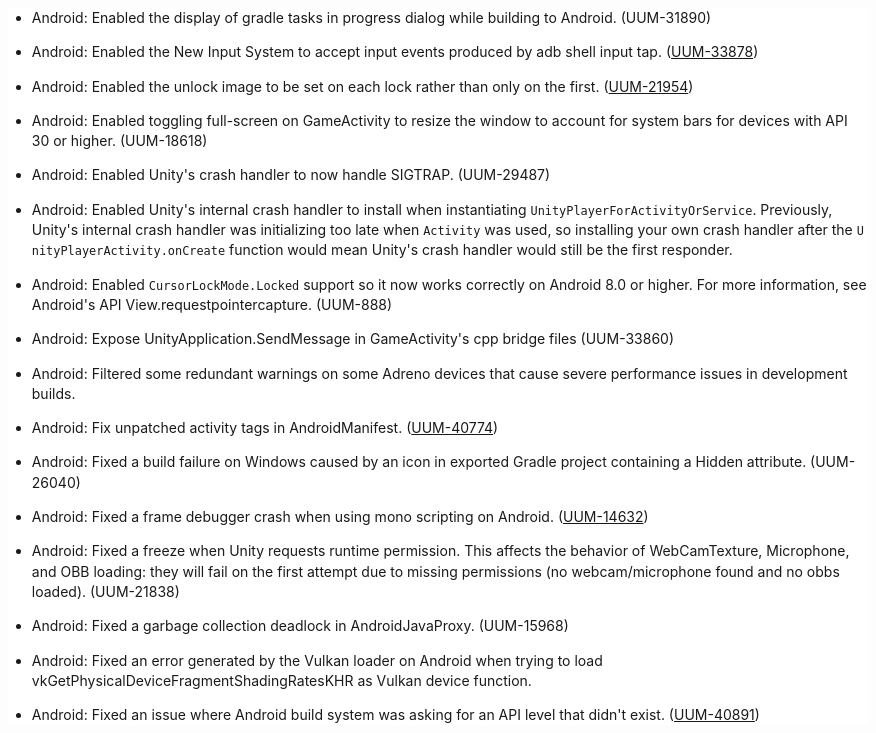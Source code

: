 - Android: Enabled the display of gradle tasks in progress dialog while building to Android.
    (UUM-31890)

- Android: Enabled the New Input System to accept input events produced by adb shell input tap.
    ([UUM-33878](https://issuetracker.unity3d.com/issues/android-virtual-touch-is-not-recognised-on-device-when-using-adb-shell-input-tap-and-adb-shell-monkey-in-the-command-prompt))

- Android: Enabled the unlock image to be set on each lock rather than only on the first.
    ([UUM-21954](https://issuetracker.unity3d.com/issues/android-the-previous-screen-shown-when-unlocking-a-device))

- Android: Enabled toggling full-screen on GameActivity to resize the window to account for system bars for devices with API 30 or higher.
    (UUM-18618)

- Android: Enabled Unity's crash handler to now handle SIGTRAP.
    (UUM-29487)

- Android: Enabled Unity's internal crash handler to install when instantiating `UnityPlayerForActivityOrService`. Previously, Unity's internal crash handler was initializing too late when `Activity` was used, so installing your own crash handler after the `UnityPlayerActivity.onCreate` function would mean Unity's crash handler would still be the first responder.

- Android: Enabled `CursorLockMode.Locked` support so it now works correctly on Android 8.0 or higher. For more information, see Android's API View.requestpointercapture.
    (UUM-888)

- Android: Expose UnityApplication.SendMessage in GameActivity's cpp bridge files
    (UUM-33860)

- Android: Filtered some redundant warnings on some Adreno devices that cause severe performance issues in development builds.

- Android: Fix unpatched activity tags in AndroidManifest.
    ([UUM-40774](https://issuetracker.unity3d.com/issues/android-the-player-is-restarted-instead-of-reacting-to-deep-link-when-testing-with-google-oauth-example))

- Android: Fixed a build failure on Windows caused by an icon in exported Gradle project containing a Hidden attribute.
    (UUM-26040)

- Android: Fixed a frame debugger crash when using mono scripting on Android.
    ([UUM-14632](https://issuetracker.unity3d.com/issues/android-application-crashes-after-pressing-renderforward-dot-renderloopjob-in-frame-debugger-when-scripting-backend-is-set-to-mono))

- Android: Fixed a freeze when Unity requests runtime permission. This affects the behavior of WebCamTexture, Microphone, and OBB loading: they will fail on the first attempt due to missing permissions \(no webcam/microphone found and no obbs loaded\).
    (UUM-21838)

- Android: Fixed a garbage collection deadlock in AndroidJavaProxy.
    (UUM-15968)

- Android: Fixed an error generated by the Vulkan loader on Android when trying to load vkGetPhysicalDeviceFragmentShadingRatesKHR as Vulkan device function.

- Android: Fixed an issue where Android build system was asking for an API level that didn't exist.
    ([UUM-40891](https://issuetracker.unity3d.com/issues/android-unity-prompts-for-an-update-to-api-level-36-when-api-level-34-is-used-to-build-for-android))
